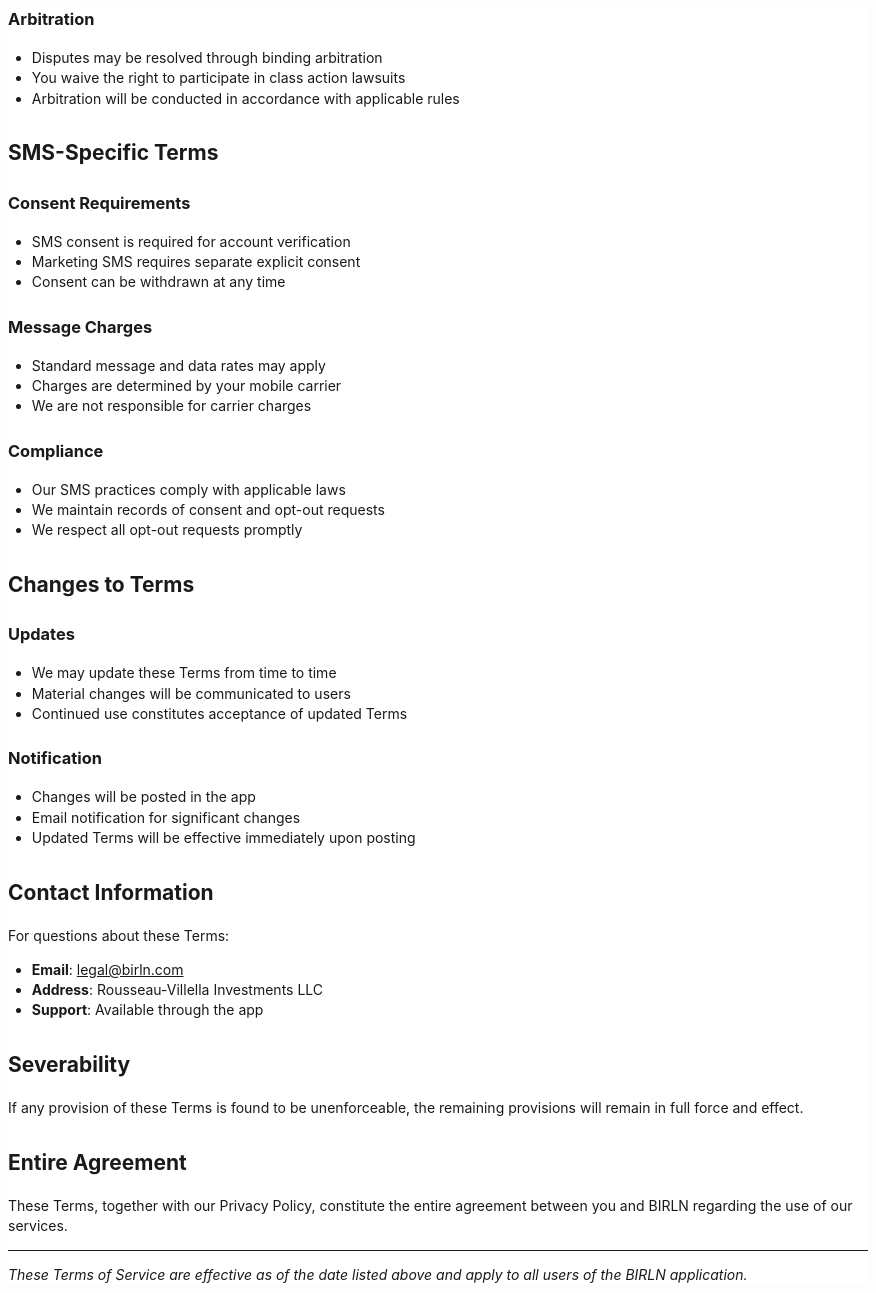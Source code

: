 ### Arbitration
- Disputes may be resolved through binding arbitration
- You waive the right to participate in class action lawsuits
- Arbitration will be conducted in accordance with applicable rules

## SMS-Specific Terms

### Consent Requirements
- SMS consent is required for account verification
- Marketing SMS requires separate explicit consent
- Consent can be withdrawn at any time

### Message Charges
- Standard message and data rates may apply
- Charges are determined by your mobile carrier
- We are not responsible for carrier charges

### Compliance
- Our SMS practices comply with applicable laws
- We maintain records of consent and opt-out requests
- We respect all opt-out requests promptly

## Changes to Terms

### Updates
- We may update these Terms from time to time
- Material changes will be communicated to users
- Continued use constitutes acceptance of updated Terms

### Notification
- Changes will be posted in the app
- Email notification for significant changes
- Updated Terms will be effective immediately upon posting

## Contact Information

For questions about these Terms:
- **Email**: legal@birln.com
- **Address**: Rousseau-Villella Investments LLC
- **Support**: Available through the app

## Severability

If any provision of these Terms is found to be unenforceable, the remaining provisions will remain in full force and effect.

## Entire Agreement

These Terms, together with our Privacy Policy, constitute the entire agreement between you and BIRLN regarding the use of our services.

---

*These Terms of Service are effective as of the date listed above and apply to all users of the BIRLN application.*
